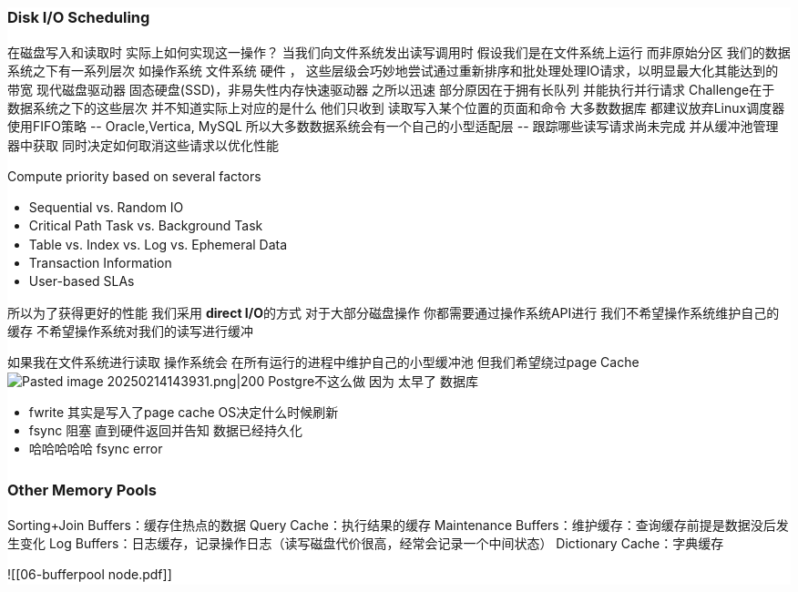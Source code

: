 ### Disk I/O Scheduling 
在磁盘写入和读取时  实际上如何实现这一操作？
当我们向文件系统发出读写调用时 假设我们是在文件系统上运行 而非原始分区  我们的数据系统之下有一系列层次   如操作系统 文件系统 硬件 ， 这些层级会巧妙地尝试通过重新排序和批处理处理IO请求，以明显最大化其能达到的带宽
现代磁盘驱动器 固态硬盘(SSD)，非易失性内存快速驱动器 之所以迅速 部分原因在于拥有长队列 并能执行并行请求
Challenge在于 数据系统之下的这些层次 并不知道实际上对应的是什么 他们只收到 读取写入某个位置的页面和命令
大多数数据库 都建议放弃Linux调度器    使用FIFO策略   -- Oracle,Vertica, MySQL
所以大多数数据系统会有一个自己的小型适配层 -- 跟踪哪些读写请求尚未完成 并从缓冲池管理器中获取  同时决定如何取消这些请求以优化性能

Compute priority based on several factors
- Sequential vs. Random IO
- Critical Path Task vs. Background Task
- Table vs. Index vs. Log vs. Ephemeral Data
- Transaction Information
- User-based SLAs

所以为了获得更好的性能 我们采用 **direct I/O**的方式
对于大部分磁盘操作  你都需要通过操作系统API进行
我们不希望操作系统维护自己的缓存  不希望操作系统对我们的读写进行缓冲

如果我在文件系统进行读取  操作系统会 在所有运行的进程中维护自己的小型缓冲池 但我们希望绕过page Cache
![Pasted image 20250214143931.png|200](/img/user/accessory/Pasted%20image%2020250214143931.png)
Postgre不这么做 因为 太早了 数据库
- fwrite   其实是写入了page cache   OS决定什么时候刷新
- fsync    阻塞 直到硬件返回并告知 数据已经持久化
- 哈哈哈哈哈 fsync error

### Other Memory Pools
Sorting+Join Buffers：缓存住热点的数据
Query Cache：执行结果的缓存
Maintenance Buffers：维护缓存：查询缓存前提是数据没后发生变化
Log Buffers：日志缓存，记录操作日志（读写磁盘代价很高，经常会记录一个中间状态）
Dictionary Cache：字典缓存

![[06-bufferpool node.pdf]]